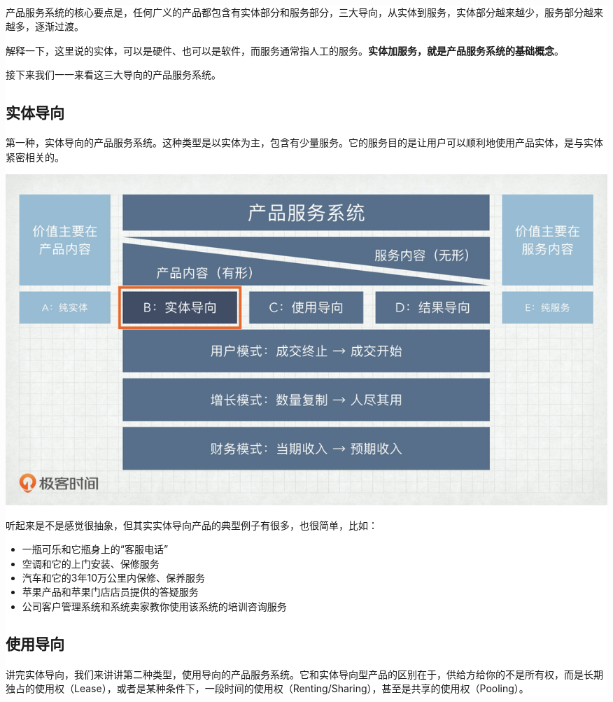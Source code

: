 产品服务系统的核心要点是，任何广义的产品都包含有实体部分和服务部分，三大导向，从实体到服务，实体部分越来越少，服务部分越来越多，逐渐过渡。

解释一下，这里说的实体，可以是硬件、也可以是软件，而服务通常指人工的服务。**实体加服务，就是产品服务系统的基础概念**。

接下来我们一一来看这三大导向的产品服务系统。

## 实体导向

第一种，实体导向的产品服务系统。这种类型是以实体为主，包含有少量服务。它的服务目的是让用户可以顺利地使用产品实体，是与实体紧密相关的。

![](./httpsstatic001geekbangorgresourceimage372e376e0c56cea6f43402f69bc0fdfc512e.png)

听起来是不是感觉很抽象，但其实实体导向产品的典型例子有很多，也很简单，比如：

* 一瓶可乐和它瓶身上的“客服电话”
* 空调和它的上门安装、保修服务
* 汽车和它的3年10万公里内保修、保养服务
* 苹果产品和苹果门店店员提供的答疑服务
* 公司客户管理系统和系统卖家教你使用该系统的培训咨询服务

## 使用导向

讲完实体导向，我们来讲讲第二种类型，使用导向的产品服务系统。它和实体导向型产品的区别在于，供给方给你的不是所有权，而是长期独占的使用权（Lease），或者是某种条件下，一段时间的使用权（Renting/Sharing），甚至是共享的使用权（Pooling）。
